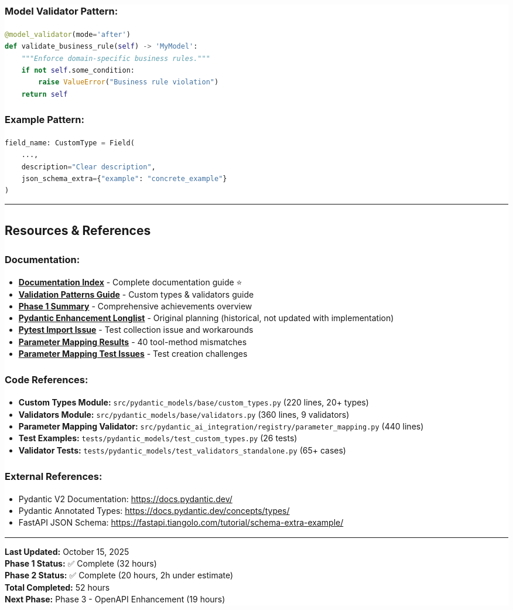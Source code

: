 ### Model Validator Pattern:
```python
@model_validator(mode='after')
def validate_business_rule(self) -> 'MyModel':
    """Enforce domain-specific business rules."""
    if not self.some_condition:
        raise ValueError("Business rule violation")
    return self
```

### Example Pattern:
```python
field_name: CustomType = Field(
    ...,
    description="Clear description",
    json_schema_extra={"example": "concrete_example"}
)
```

---

## Resources & References

### Documentation:
- **[Documentation Index](README.md)** - Complete documentation guide ⭐
- **[Validation Patterns Guide](VALIDATION_PATTERNS.md)** - Custom types & validators guide
- **[Phase 1 Summary](PHASE1_COMPLETION_SUMMARY.md)** - Comprehensive achievements overview
- **[Pydantic Enhancement Longlist](PYDANTIC_ENHANCEMENT_LONGLIST.md)** - Original planning (historical, not updated with implementation)
- **[Pytest Import Issue](PYTEST_IMPORT_ISSUE.md)** - Test collection issue and workarounds
- **[Parameter Mapping Results](PARAMETER_MAPPING_RESULTS.md)** - 40 tool-method mismatches
- **[Parameter Mapping Test Issues](PARAMETER_MAPPING_TEST_ISSUES.md)** - Test creation challenges

### Code References:
- **Custom Types Module:** `src/pydantic_models/base/custom_types.py` (220 lines, 20+ types)
- **Validators Module:** `src/pydantic_models/base/validators.py` (360 lines, 9 validators)
- **Parameter Mapping Validator:** `src/pydantic_ai_integration/registry/parameter_mapping.py` (440 lines)
- **Test Examples:** `tests/pydantic_models/test_custom_types.py` (26 tests)
- **Validator Tests:** `tests/pydantic_models/test_validators_standalone.py` (65+ cases)

### External References:
- Pydantic V2 Documentation: https://docs.pydantic.dev/
- Pydantic Annotated Types: https://docs.pydantic.dev/concepts/types/
- FastAPI JSON Schema: https://fastapi.tiangolo.com/tutorial/schema-extra-example/

---

**Last Updated:** October 15, 2025  
**Phase 1 Status:** ✅ Complete (32 hours)  
**Phase 2 Status:** ✅ Complete (20 hours, 2h under estimate)  
**Total Completed:** 52 hours  
**Next Phase:** Phase 3 - OpenAPI Enhancement (19 hours)
